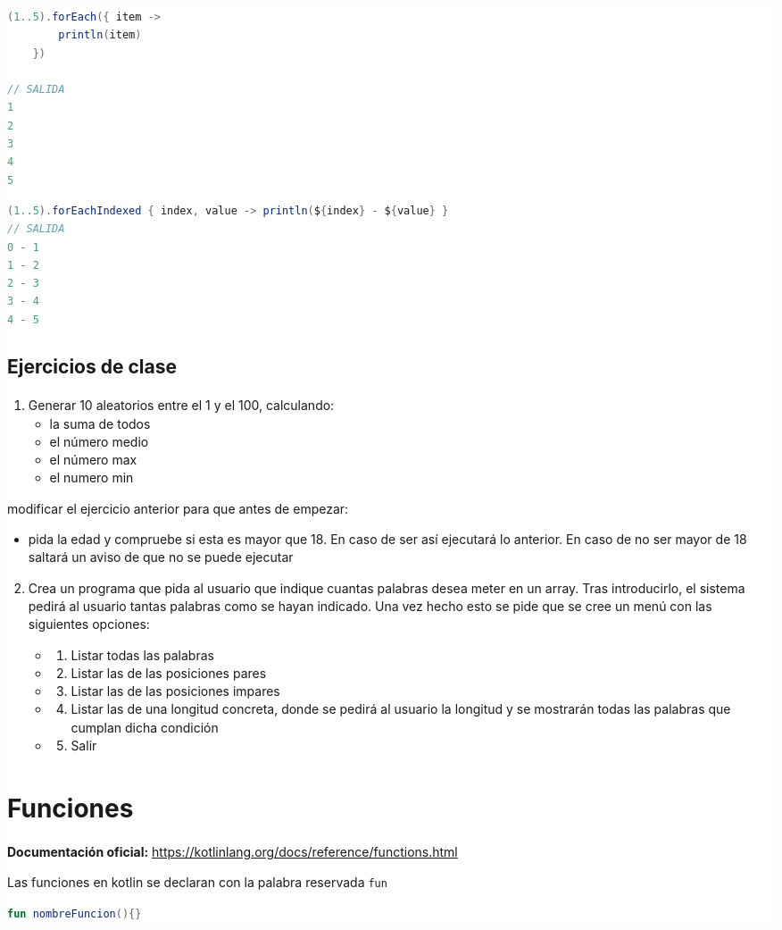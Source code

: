```java
(1..5).forEach({ item ->
        println(item)
    })

// SALIDA
1
2
3
4
5
```

```java
(1..5).forEachIndexed { index, value -> println(${index} - ${value} }
// SALIDA
0 - 1
1 - 2
2 - 3
3 - 4
4 - 5
```

## Ejercicios de clase

1. Generar 10 aleatorios entre el 1 y el 100, calculando:
    - la suma de todos
    - el número medio
    - el número max
    - el numero min

modificar el ejercicio anterior para que antes de empezar: 

- pida la edad y compruebe si esta es mayor que 18. En caso de ser así ejecutará lo anterior. En caso de no ser mayor de 18 saltará un aviso de que no se puede ejecutar

2. Crea un programa que pida al usuario que indique cuantas palabras desea meter en un array. Tras introducirlo, el sistema pedirá al usuario tantas palabras como se hayan indicado. Una vez hecho esto se pide que se cree un menú con las siguientes opciones:

    - 1. Listar todas las palabras
    - 2. Listar las de las posiciones pares
    - 3. Listar las de las posiciones impares
    - 4. Listar las de una longitud concreta, donde se pedirá al usuario la longitud y se mostrarán todas las palabras que cumplan dicha condición
    - 5. Salir

# Funciones

**Documentación oficial:** https://kotlinlang.org/docs/reference/functions.html

Las funciones en kotlin se declaran con la palabra reservada `fun`

```kotlin
fun nombreFuncion(){}
```

